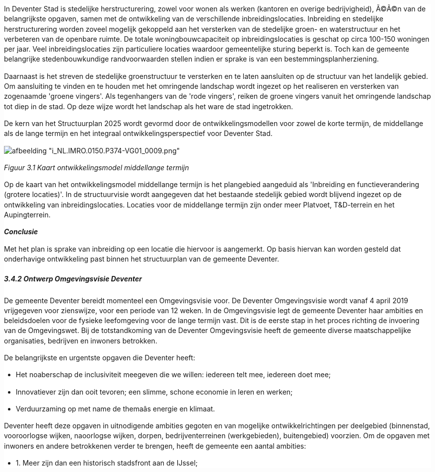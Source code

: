 In Deventer Stad is stedelijke herstructurering, zowel voor wonen als werken (kantoren en overige bedrijvigheid), Ã©Ã©n van de belangrijkste opgaven, samen met de ontwikkeling van de verschillende inbreidingslocaties. Inbreiding en stedelijke herstructurering worden zoveel mogelijk gekoppeld aan het versterken van de stedelijke groen\- en waterstructuur en het verbeteren van de openbare ruimte. De totale woningbouwcapaciteit op inbreidingslocaties is geschat op circa 100\-150 woningen per jaar. Veel inbreidingslocaties zijn particuliere locaties waardoor gemeentelijke sturing beperkt is. Toch kan de gemeente belangrijke stedenbouwkundige randvoorwaarden stellen indien er sprake is van een bestemmingsplanherziening.

Daarnaast is het streven de stedelijke groenstructuur te versterken en te laten aansluiten op de structuur van het landelijk gebied. Om aansluiting te vinden en te houden met het omringende landschap wordt ingezet op het realiseren en versterken van zogenaamde 'groene vingers'. Als tegenhangers van de 'rode vingers', reiken de groene vingers vanuit het omringende landschap tot diep in de stad. Op deze wijze wordt het landschap als het ware de stad ingetrokken.

De kern van het Structuurplan 2025 wordt gevormd door de ontwikkelingsmodellen voor zowel de korte termijn, de middellange als de lange termijn en het integraal ontwikkelingsperspectief voor Deventer Stad.

![afbeelding "i_NL.IMRO.0150.P374-VG01_0009.png"](i_NL.IMRO.0150.P374-VG01_0009.png)

*Figuur 3\.1 Kaart ontwikkelingsmodel middellange termijn*

Op de kaart van het ontwikkelingsmodel middellange termijn is het plangebied aangeduid als 'Inbreiding en functieverandering (grotere locaties)'. In de structuurvisie wordt aangegeven dat het bestaande stedelijk gebied wordt blijvend ingezet op de ontwikkeling van inbreidingslocaties. Locaties voor de middellange termijn zijn onder meer Platvoet, T\&D\-terrein en het Aupingterrein.

***Conclusie***

Met het plan is sprake van inbreiding op een locatie die hiervoor is aangemerkt. Op basis hiervan kan worden gesteld dat onderhavige ontwikkeling past binnen het structuurplan van de gemeente Deventer.

##### 3\.4\.2 Ontwerp Omgevingsvisie Deventer

De gemeente Deventer bereidt momenteel een Omgevingsvisie voor. De Deventer Omgevingsvisie wordt vanaf 4 april 2019 vrijgegeven voor zienswijze, voor een periode van 12 weken. In de Omgevingsvisie legt de gemeente Deventer haar ambities en beleidsdoelen voor de fysieke leefomgeving voor de lange termijn vast. Dit is de eerste stap in het proces richting de invoering van de Omgevingswet. Bij de totstandkoming van de Deventer Omgevingsvisie heeft de gemeente diverse maatschappelijke organisaties, bedrijven en inwoners betrokken.

De belangrijkste en urgentste opgaven die Deventer heeft:

* Het noaberschap de inclusiviteit meegeven die we willen: iedereen telt mee, iedereen doet mee;

* Innovatiever zijn dan ooit tevoren; een slimme, schone economie in leren en werken;

* Verduurzaming op met name de themaâs energie en klimaat.

Deventer heeft deze opgaven in uitnodigende ambities gegoten en van mogelijke ontwikkelrichtingen per deelgebied (binnenstad, vooroorlogse wijken, naoorlogse wijken, dorpen, bedrijventerreinen (werkgebieden), buitengebied) voorzien. Om de opgaven met inwoners en andere betrokkenen verder te brengen, heeft de gemeente een aantal ambities:

* 1\. Meer zijn dan een historisch stadsfront aan de IJssel;
